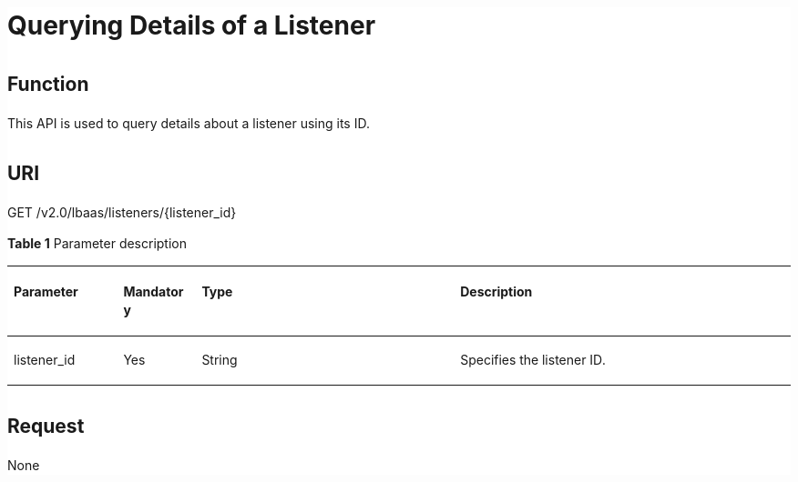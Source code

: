 # Querying Details of a Listener<a name="EN-US_TOPIC_0096561540"></a>

## Function<a name="en-us_topic_0049139641_section19137160"></a>

This API is used to query details about a listener using its ID.

## URI<a name="en-us_topic_0049139641_section38016717"></a>

GET /v2.0/lbaas/listeners/\{listener\_id\}

**Table  1**  Parameter description

<a name="table154765473473"></a>
<table><thead align="left"><tr id="row251511470478"><th class="cellrowborder" valign="top" width="14.000000000000002%" id="mcps1.2.5.1.1"><p id="p1151618474475"><a name="p1151618474475"></a><a name="p1151618474475"></a>Parameter</p>
</th>
<th class="cellrowborder" valign="top" width="10%" id="mcps1.2.5.1.2"><p id="p5516144724717"><a name="p5516144724717"></a><a name="p5516144724717"></a>Mandatory</p>
</th>
<th class="cellrowborder" valign="top" width="33%" id="mcps1.2.5.1.3"><p id="p5516164784711"><a name="p5516164784711"></a><a name="p5516164784711"></a>Type</p>
</th>
<th class="cellrowborder" valign="top" width="43%" id="mcps1.2.5.1.4"><p id="p6516184717476"><a name="p6516184717476"></a><a name="p6516184717476"></a>Description</p>
</th>
</tr>
</thead>
<tbody><tr id="row751634716478"><td class="cellrowborder" valign="top" width="14.000000000000002%" headers="mcps1.2.5.1.1 "><p id="p13516174764715"><a name="p13516174764715"></a><a name="p13516174764715"></a>listener_id</p>
</td>
<td class="cellrowborder" valign="top" width="10%" headers="mcps1.2.5.1.2 "><p id="p8516847144719"><a name="p8516847144719"></a><a name="p8516847144719"></a>Yes</p>
</td>
<td class="cellrowborder" valign="top" width="33%" headers="mcps1.2.5.1.3 "><p id="p1871353355117"><a name="p1871353355117"></a><a name="p1871353355117"></a>String</p>
</td>
<td class="cellrowborder" valign="top" width="43%" headers="mcps1.2.5.1.4 "><p id="p165161147164711"><a name="p165161147164711"></a><a name="p165161147164711"></a>Specifies the listener ID.</p>
</td>
</tr>
</tbody>
</table>

## Request<a name="section189131654165420"></a>

None
